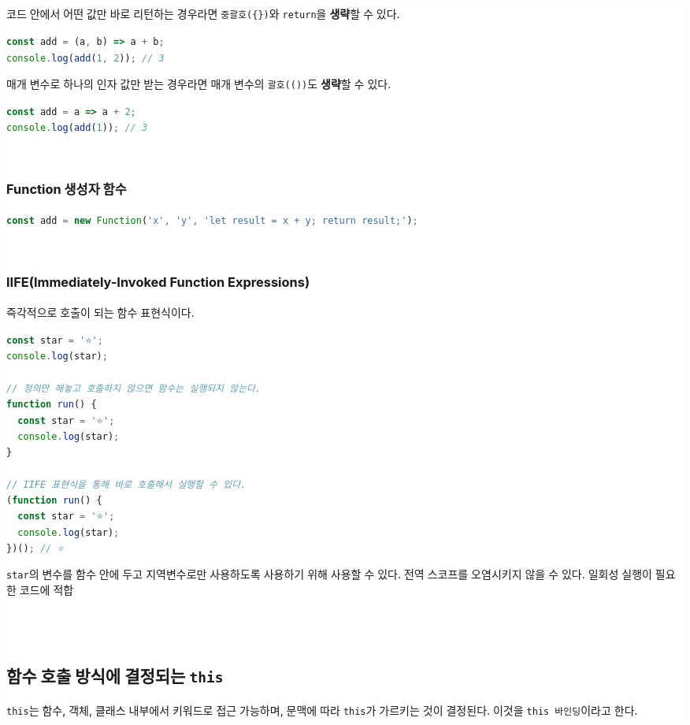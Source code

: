 코드 안에서 어떤 값만 바로 리턴하는 경우라면 `중괄호({})`와 `return`을 **생략**할 수 있다.

```javascript
const add = (a, b) => a + b;
console.log(add(1, 2)); // 3
```

매개 변수로 하나의 인자 값만 받는 경우라면 매개 변수의 `괄호(())`도 **생략**할 수 있다.

```javascript
const add = a => a + 2;
console.log(add(1)); // 3
```

<br />

### Function 생성자 함수

```JavaScript
const add = new Function('x', 'y', 'let result = x + y; return result;');
```

<br />

### IIFE(Immediately-Invoked Function Expressions)

즉각적으로 호출이 되는 함수 표현식이다.

```JavaScript
const star = '⭐️';
console.log(star);

// 정의만 해놓고 호출하지 않으면 함수는 실행되지 않는다.
function run() {
  const star = '⭐️';
  console.log(star);
}

// IIFE 표현식을 통해 바로 호출해서 실행할 수 있다.
(function run() {
  const star = '⭐️';
  console.log(star);
})(); // ⭐️
```

`star`의 변수를 함수 안에 두고 지역변수로만 사용하도록 사용하기 위해 사용할 수 있다. 전역 스코프를 오염시키지 않을 수 있다. 일회성 실행이 필요한 코드에 적합




<br />
<br />




## 함수 호출 방식에 결정되는 `this`

`this`는 함수, 객체, 클래스 내부에서 키워드로 접근 가능하며, 문맥에 따라 `this`가 가르키는 것이 결정된다. 이것을 `this 바인딩`이라고 한다.
